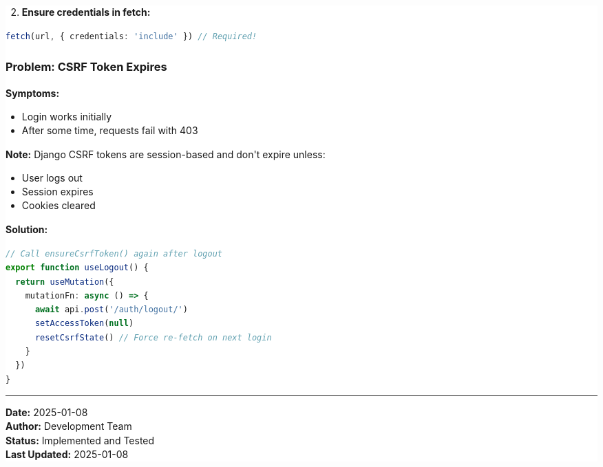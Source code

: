 2. **Ensure credentials in fetch:**
```typescript
fetch(url, { credentials: 'include' }) // Required!
```

### Problem: CSRF Token Expires

**Symptoms:**
- Login works initially
- After some time, requests fail with 403

**Note:** Django CSRF tokens are session-based and don't expire unless:
- User logs out
- Session expires
- Cookies cleared

**Solution:**
```typescript
// Call ensureCsrfToken() again after logout
export function useLogout() {
  return useMutation({
    mutationFn: async () => {
      await api.post('/auth/logout/')
      setAccessToken(null)
      resetCsrfState() // Force re-fetch on next login
    }
  })
}
```

---

**Date:** 2025-01-08  
**Author:** Development Team  
**Status:** Implemented and Tested  
**Last Updated:** 2025-01-08
